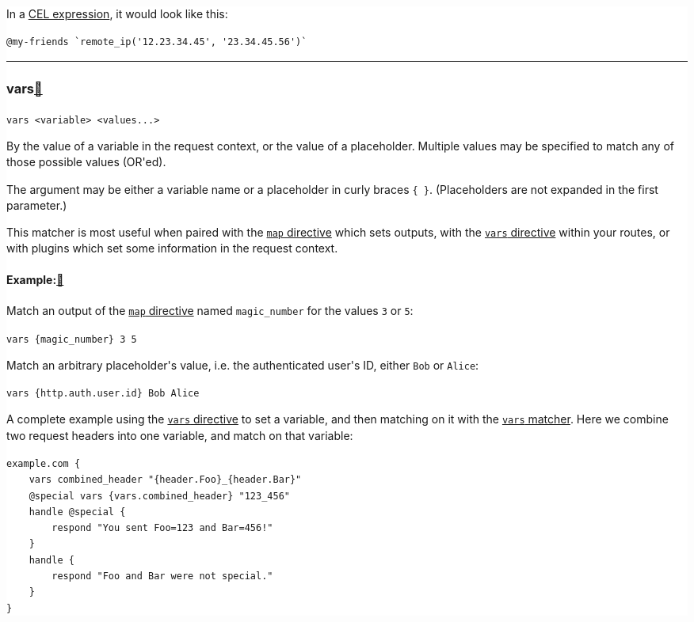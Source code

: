 In a [CEL expression](https://caddyserver.com/docs/caddyfile/matchers#expression), it would look like this:

```
@my-friends `remote_ip('12.23.34.45', '23.34.45.56')`
```

* * *

### vars[🔗](https://caddyserver.com/docs/caddyfile/matchers#vars "Direct link")

```
vars <variable> <values...>
```

By the value of a variable in the request context, or the value of a placeholder. Multiple values may be specified to match any of those possible values (OR'ed).

The **<variable>** argument may be either a variable name or a placeholder in curly braces `{ }`. (Placeholders are not expanded in the first parameter.)

This matcher is most useful when paired with the [`map` directive](https://caddyserver.com/docs/caddyfile/directives/map) which sets outputs, with the [`vars` directive](https://caddyserver.com/docs/caddyfile/directives/vars) within your routes, or with plugins which set some information in the request context.

#### Example:[🔗](https://caddyserver.com/docs/caddyfile/matchers#example-8 "Direct link")

Match an output of the [`map` directive](https://caddyserver.com/docs/caddyfile/directives/map) named `magic_number` for the values `3` or `5`:

```
vars {magic_number} 3 5
```

Match an arbitrary placeholder's value, i.e. the authenticated user's ID, either `Bob` or `Alice`:

```
vars {http.auth.user.id} Bob Alice
```

A complete example using the [`vars` directive](https://caddyserver.com/docs/caddyfile/directives/vars) to set a variable, and then matching on it with the [`vars` matcher](https://caddyserver.com/docs/caddyfile/matchers#vars). Here we combine two request headers into one variable, and match on that variable:

```
example.com {
	vars combined_header "{header.Foo}_{header.Bar}"
	@special vars {vars.combined_header} "123_456"
	handle @special {
		respond "You sent Foo=123 and Bar=456!"
	}
	handle {
		respond "Foo and Bar were not special."
	}
}
```
